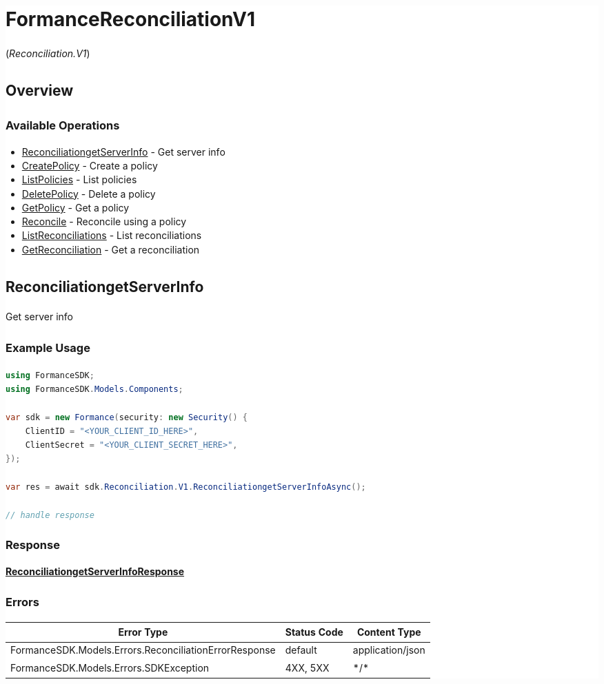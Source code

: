 # FormanceReconciliationV1
(*Reconciliation.V1*)

## Overview

### Available Operations

* [ReconciliationgetServerInfo](#reconciliationgetserverinfo) - Get server info
* [CreatePolicy](#createpolicy) - Create a policy
* [ListPolicies](#listpolicies) - List policies
* [DeletePolicy](#deletepolicy) - Delete a policy
* [GetPolicy](#getpolicy) - Get a policy
* [Reconcile](#reconcile) - Reconcile using a policy
* [ListReconciliations](#listreconciliations) - List reconciliations
* [GetReconciliation](#getreconciliation) - Get a reconciliation

## ReconciliationgetServerInfo

Get server info

### Example Usage


```csharp
using FormanceSDK;
using FormanceSDK.Models.Components;

var sdk = new Formance(security: new Security() {
    ClientID = "<YOUR_CLIENT_ID_HERE>",
    ClientSecret = "<YOUR_CLIENT_SECRET_HERE>",
});

var res = await sdk.Reconciliation.V1.ReconciliationgetServerInfoAsync();

// handle response
```

### Response

**[ReconciliationgetServerInfoResponse](../../Models/Requests/ReconciliationgetServerInfoResponse.md)**

### Errors

| Error Type                                            | Status Code                                           | Content Type                                          |
| ----------------------------------------------------- | ----------------------------------------------------- | ----------------------------------------------------- |
| FormanceSDK.Models.Errors.ReconciliationErrorResponse | default                                               | application/json                                      |
| FormanceSDK.Models.Errors.SDKException                | 4XX, 5XX                                              | \*/\*                                                 |
